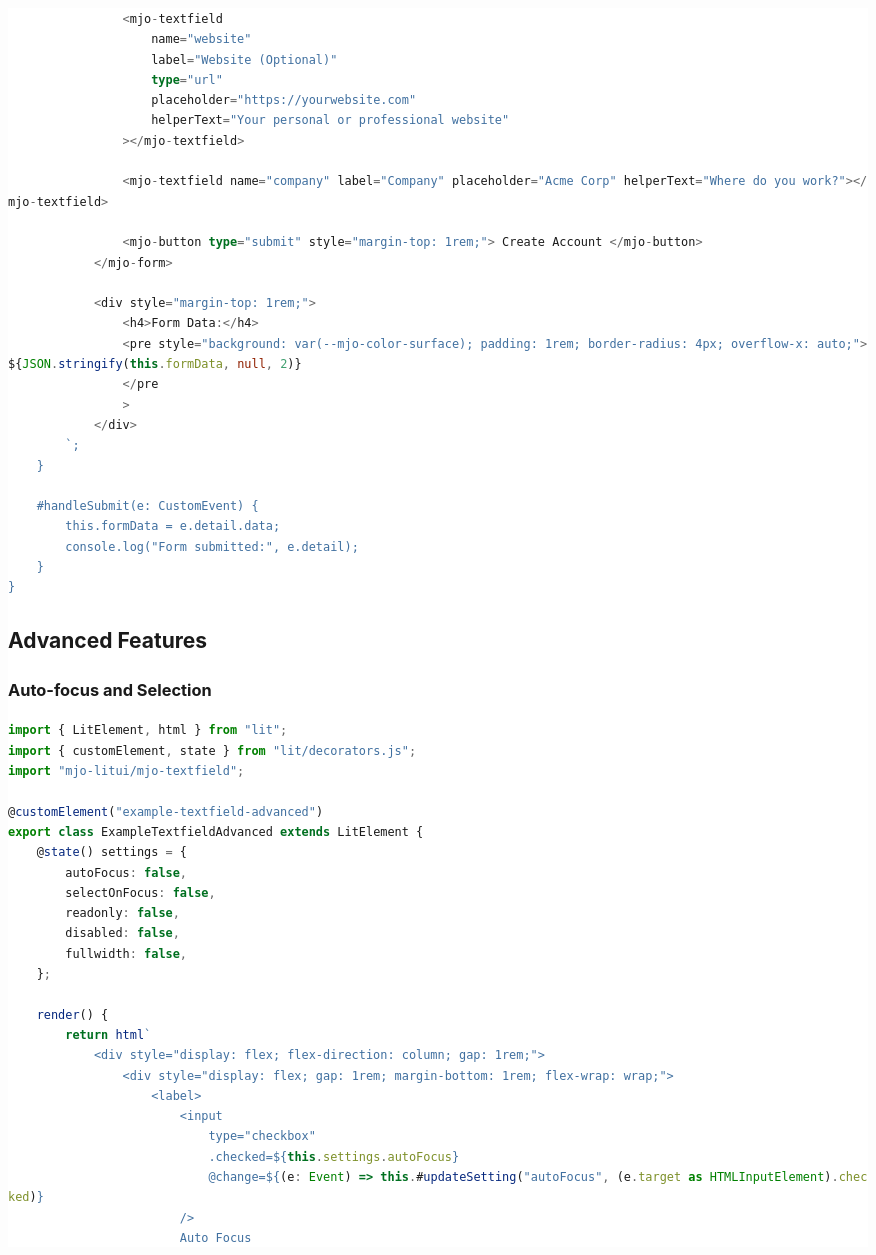```ts
                <mjo-textfield
                    name="website"
                    label="Website (Optional)"
                    type="url"
                    placeholder="https://yourwebsite.com"
                    helperText="Your personal or professional website"
                ></mjo-textfield>

                <mjo-textfield name="company" label="Company" placeholder="Acme Corp" helperText="Where do you work?"></mjo-textfield>

                <mjo-button type="submit" style="margin-top: 1rem;"> Create Account </mjo-button>
            </mjo-form>

            <div style="margin-top: 1rem;">
                <h4>Form Data:</h4>
                <pre style="background: var(--mjo-color-surface); padding: 1rem; border-radius: 4px; overflow-x: auto;">
${JSON.stringify(this.formData, null, 2)}
                </pre
                >
            </div>
        `;
    }

    #handleSubmit(e: CustomEvent) {
        this.formData = e.detail.data;
        console.log("Form submitted:", e.detail);
    }
}
```

## Advanced Features

### Auto-focus and Selection

```ts
import { LitElement, html } from "lit";
import { customElement, state } from "lit/decorators.js";
import "mjo-litui/mjo-textfield";

@customElement("example-textfield-advanced")
export class ExampleTextfieldAdvanced extends LitElement {
    @state() settings = {
        autoFocus: false,
        selectOnFocus: false,
        readonly: false,
        disabled: false,
        fullwidth: false,
    };

    render() {
        return html`
            <div style="display: flex; flex-direction: column; gap: 1rem;">
                <div style="display: flex; gap: 1rem; margin-bottom: 1rem; flex-wrap: wrap;">
                    <label>
                        <input
                            type="checkbox"
                            .checked=${this.settings.autoFocus}
                            @change=${(e: Event) => this.#updateSetting("autoFocus", (e.target as HTMLInputElement).checked)}
                        />
                        Auto Focus
```